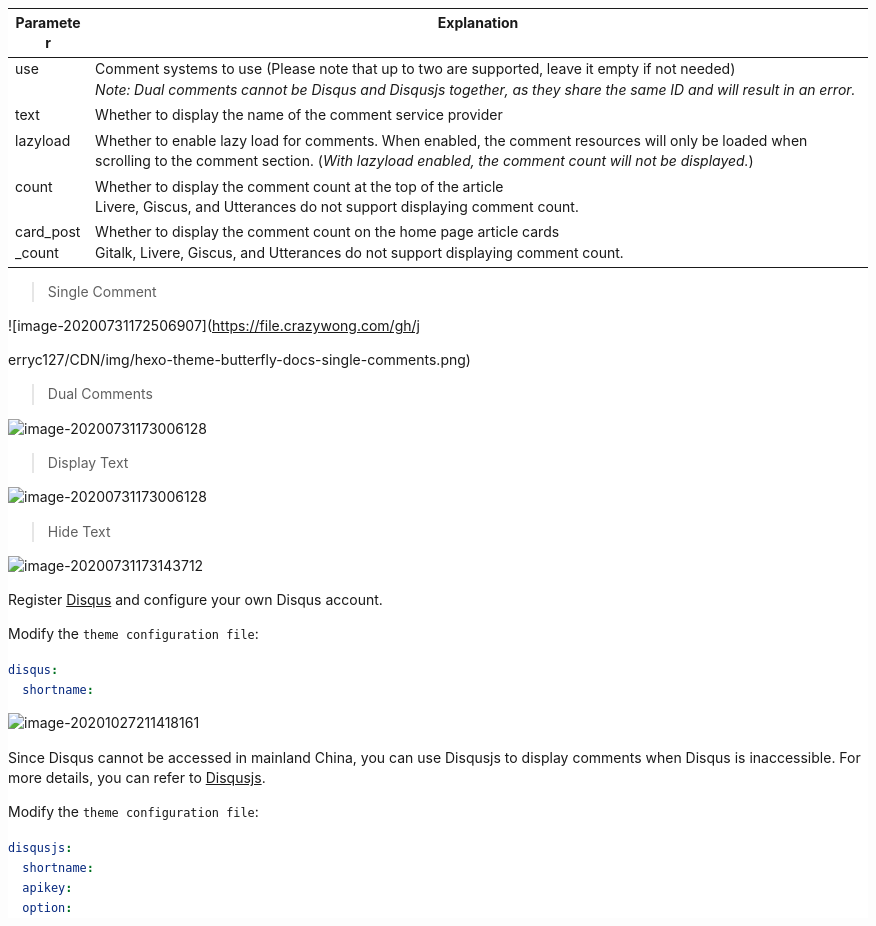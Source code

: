 | Parameter       | Explanation                                                  |
| --------------- | ------------------------------------------------------------ |
| use             | Comment systems to use (Please note that up to two are supported, leave it empty if not needed)<br>*Note: Dual comments cannot be Disqus and Disqusjs together, as they share the same ID and will result in an error.* |
| text            | Whether to display the name of the comment service provider  |
| lazyload        | Whether to enable lazy load for comments. When enabled, the comment resources will only be loaded when scrolling to the comment section. (*With lazyload enabled, the comment count will not be displayed.*) |
| count           | Whether to display the comment count at the top of the article <br/> Livere, Giscus, and Utterances do not support displaying comment count. |
| card_post_count | Whether to display the comment count on the home page article cards <br/> Gitalk, Livere, Giscus, and Utterances do not support displaying comment count. |

> Single Comment

![image-20200731172506907](https://file.crazywong.com/gh/j

erryc127/CDN/img/hexo-theme-butterfly-docs-single-comments.png)

> Dual Comments

![image-20200731173006128](https://file.crazywong.com/gh/jerryc127/CDN/img/hexo-theme-butterfly-docs-double-comments.png)

> Display Text

![image-20200731173006128](https://file.crazywong.com/gh/jerryc127/CDN/img/hexo-theme-butterfly-docs-double-comments.png)

> Hide Text

![image-20200731173143712](https://file.crazywong.com/gh/jerryc127/CDN/img/hexo-theme-butterfly-docs-double-comments-not-text.png)






Register [Disqus](https://disqus.com/) and configure your own Disqus account.

Modify the `theme configuration file`:

```yaml
disqus:
  shortname:
```

![image-20201027211418161](https://file.crazywong.com/gh/jerryc127/CDN/img/hexo-theme-butterfly-doc-disqus-new.png)





Since Disqus cannot be accessed in mainland China, you can use Disqusjs to display comments when Disqus is inaccessible. For more details, you can refer to [Disqusjs](https://github.com/SukkaW/DisqusJS).

Modify the `theme configuration file`:

```yaml
disqusjs:
  shortname:
  apikey:
  option:
```
